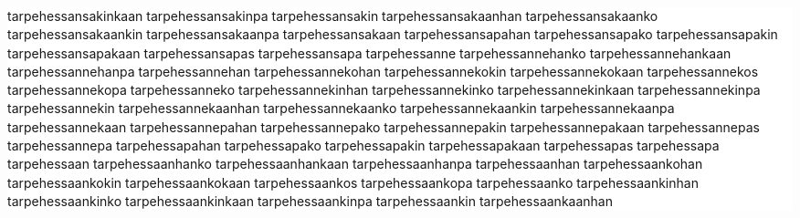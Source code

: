 tarpehessansakinkaan
tarpehessansakinpa
tarpehessansakin
tarpehessansakaanhan
tarpehessansakaanko
tarpehessansakaankin
tarpehessansakaanpa
tarpehessansakaan
tarpehessansapahan
tarpehessansapako
tarpehessansapakin
tarpehessansapakaan
tarpehessansapas
tarpehessansapa
tarpehessanne
tarpehessannehanko
tarpehessannehankaan
tarpehessannehanpa
tarpehessannehan
tarpehessannekohan
tarpehessannekokin
tarpehessannekokaan
tarpehessannekos
tarpehessannekopa
tarpehessanneko
tarpehessannekinhan
tarpehessannekinko
tarpehessannekinkaan
tarpehessannekinpa
tarpehessannekin
tarpehessannekaanhan
tarpehessannekaanko
tarpehessannekaankin
tarpehessannekaanpa
tarpehessannekaan
tarpehessannepahan
tarpehessannepako
tarpehessannepakin
tarpehessannepakaan
tarpehessannepas
tarpehessannepa
tarpehessapahan
tarpehessapako
tarpehessapakin
tarpehessapakaan
tarpehessapas
tarpehessapa
tarpehessaan
tarpehessaanhanko
tarpehessaanhankaan
tarpehessaanhanpa
tarpehessaanhan
tarpehessaankohan
tarpehessaankokin
tarpehessaankokaan
tarpehessaankos
tarpehessaankopa
tarpehessaanko
tarpehessaankinhan
tarpehessaankinko
tarpehessaankinkaan
tarpehessaankinpa
tarpehessaankin
tarpehessaankaanhan